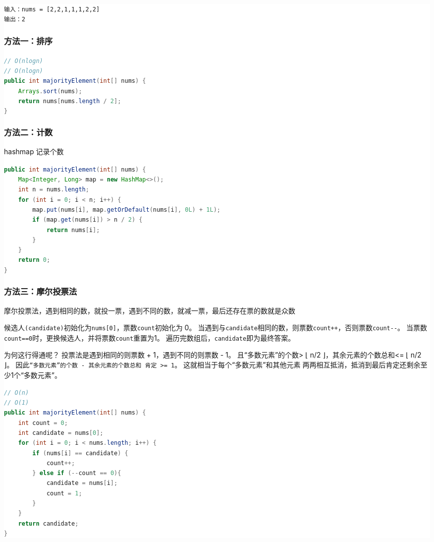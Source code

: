 ```
输入：nums = [2,2,1,1,1,2,2]
输出：2
```

### 方法一：排序

```java
// O(nlogn)
// O(nlogn)
public int majorityElement(int[] nums) {
    Arrays.sort(nums);
    return nums[nums.length / 2];
}
```



### 方法二：计数

hashmap 记录个数

```java
public int majorityElement(int[] nums) {
    Map<Integer, Long> map = new HashMap<>();
    int n = nums.length;
    for (int i = 0; i < n; i++) {
        map.put(nums[i], map.getOrDefault(nums[i], 0L) + 1L);
        if (map.get(nums[i]) > n / 2) {
            return nums[i];
        }
    }
    return 0;
}
```



### 方法三：摩尔投票法

摩尔投票法，遇到相同的数，就投一票，遇到不同的数，就减一票，最后还存在票的数就是众数

候选人`(candidate)`初始化为`nums[0]`，票数`count`初始化为 0。
当遇到与`candidate`相同的数，则票数`count++`，否则票数`count--`。
当票数`count==0`时，更换候选人，并将票数`count`重置为1。
遍历完数组后，`candidate`即为最终答案。

为何这行得通呢？
投票法是遇到相同的则票数 + 1，遇到不同的则票数 - 1。
且“多数元素”的个数> ⌊ n/2 ⌋，其余元素的个数总和<= ⌊ n/2 ⌋。
因此`“多数元素”的个数 - 其余元素的个数总和 肯定 >= 1`。
这就相当于每个“多数元素”和其他元素 两两相互抵消，抵消到最后肯定还剩余至少1个“多数元素”。


```java
// O(n)
// O(1)
public int majorityElement(int[] nums) {
    int count = 0;
    int candidate = nums[0];
    for (int i = 0; i < nums.length; i++) {
        if (nums[i] == candidate) {
            count++;
        } else if (--count == 0){
            candidate = nums[i];
            count = 1;
        }
    }
    return candidate;
}
```
